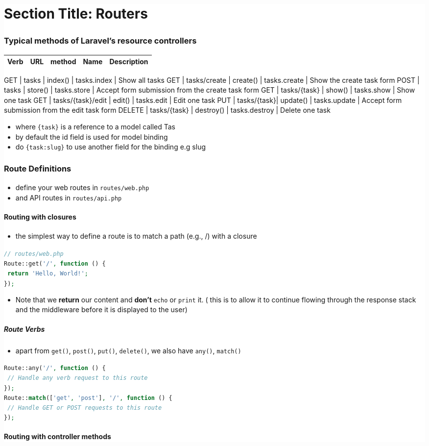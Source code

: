 

# Section Title: Routers

### Typical methods of Laravel’s resource controllers

| Verb | URL | method | Name | Description |
| ---- | --- | ------ | ---- | ----------- |

GET | tasks | index() | tasks.index | Show all tasks
GET | tasks/create | create() | tasks.create | Show the create task form
POST | tasks | store() | tasks.store | Accept form submission from the create task form
GET | tasks/{task} | show() | tasks.show | Show one task
GET | tasks/{task}/edit | edit() | tasks.edit | Edit one task
PUT | tasks/{task}| update() | tasks.update | Accept form submission from the edit task form
DELETE | tasks/{task} | destroy() | tasks.destroy | Delete one task

- where `{task}` is a reference to a model called Tas
- by default the id field is used for model binding
- do `{task:slug}` to use another field for the binding e.g slug

### Route Definitions

- define your web routes in `routes/web.php`
- and API routes in `routes/api.php`

#### Routing with closures

- the simplest way to define a route is to match a path (e.g., /) with a closure

```php
// routes/web.php
Route::get('/', function () {
 return 'Hello, World!';
});
```

- Note that we **return** our content and **don’t** `echo` or `print` it. ( this is to allow it to continue flowing through the response stack and the middleware before it is displayed to the user)

##### Route Verbs

- apart from `get()`, `post()`, `put()`, `delete()`, we also have `any()`, `match()`

```php
Route::any('/', function () {
 // Handle any verb request to this route
});
Route::match(['get', 'post'], '/', function () {
 // Handle GET or POST requests to this route
});

```

#### Routing with controller methods

